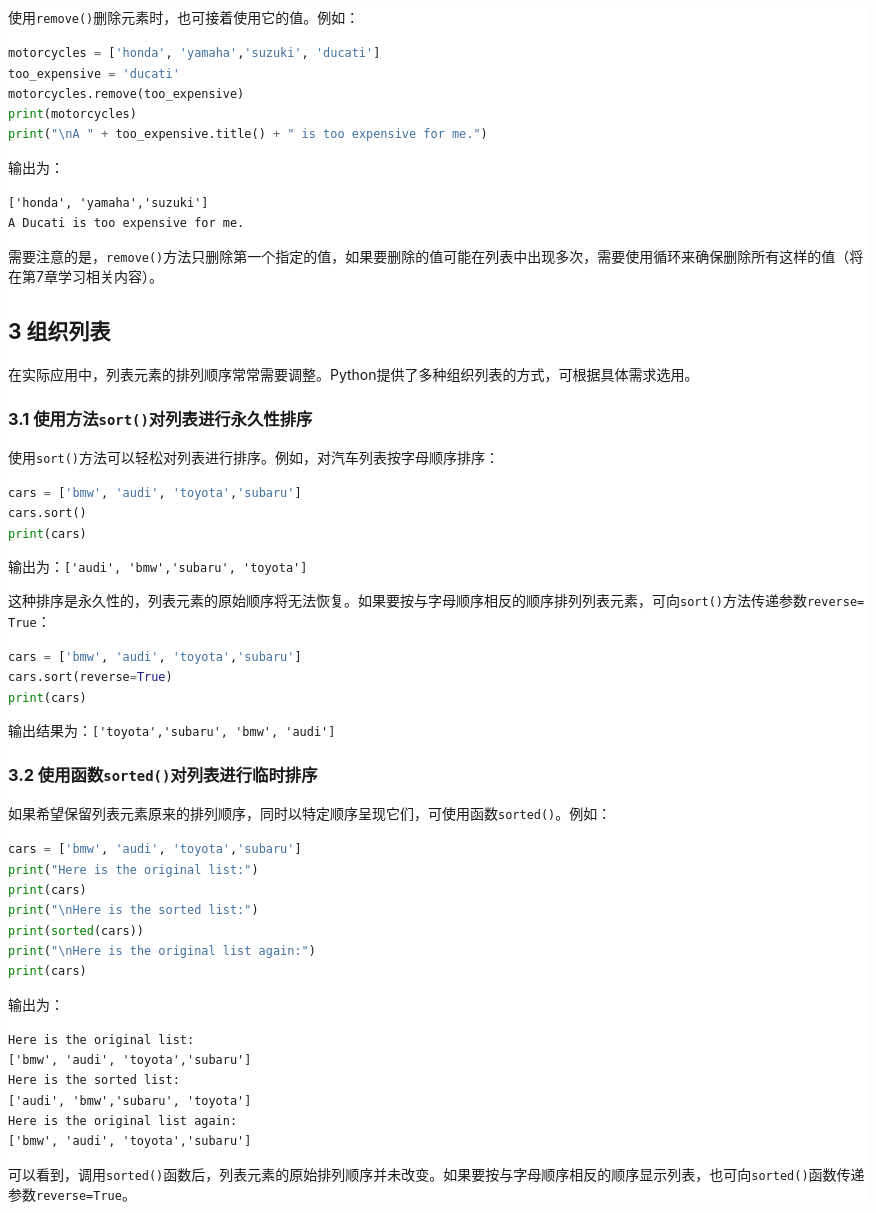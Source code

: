使用`remove()`删除元素时，也可接着使用它的值。例如：
```python
motorcycles = ['honda', 'yamaha','suzuki', 'ducati']
too_expensive = 'ducati'
motorcycles.remove(too_expensive)
print(motorcycles)
print("\nA " + too_expensive.title() + " is too expensive for me.")
```
输出为：
```
['honda', 'yamaha','suzuki']
A Ducati is too expensive for me.
```
需要注意的是，`remove()`方法只删除第一个指定的值，如果要删除的值可能在列表中出现多次，需要使用循环来确保删除所有这样的值（将在第7章学习相关内容）。
## 3  组织列表
在实际应用中，列表元素的排列顺序常常需要调整。Python提供了多种组织列表的方式，可根据具体需求选用。
### 3.1  使用方法`sort()`对列表进行永久性排序
使用`sort()`方法可以轻松对列表进行排序。例如，对汽车列表按字母顺序排序：
```python
cars = ['bmw', 'audi', 'toyota','subaru']
cars.sort()
print(cars)
```
输出为：`['audi', 'bmw','subaru', 'toyota']`

这种排序是永久性的，列表元素的原始顺序将无法恢复。如果要按与字母顺序相反的顺序排列列表元素，可向`sort()`方法传递参数`reverse=True`：
```python
cars = ['bmw', 'audi', 'toyota','subaru']
cars.sort(reverse=True)
print(cars)
```
输出结果为：`['toyota','subaru', 'bmw', 'audi']`
### 3.2  使用函数`sorted()`对列表进行临时排序
如果希望保留列表元素原来的排列顺序，同时以特定顺序呈现它们，可使用函数`sorted()`。例如：
```python
cars = ['bmw', 'audi', 'toyota','subaru']
print("Here is the original list:")
print(cars)
print("\nHere is the sorted list:")
print(sorted(cars))
print("\nHere is the original list again:")
print(cars)
```
输出为：
```
Here is the original list:
['bmw', 'audi', 'toyota','subaru']
Here is the sorted list:
['audi', 'bmw','subaru', 'toyota']
Here is the original list again:
['bmw', 'audi', 'toyota','subaru']
```
可以看到，调用`sorted()`函数后，列表元素的原始排列顺序并未改变。如果要按与字母顺序相反的顺序显示列表，也可向`sorted()`函数传递参数`reverse=True`。
